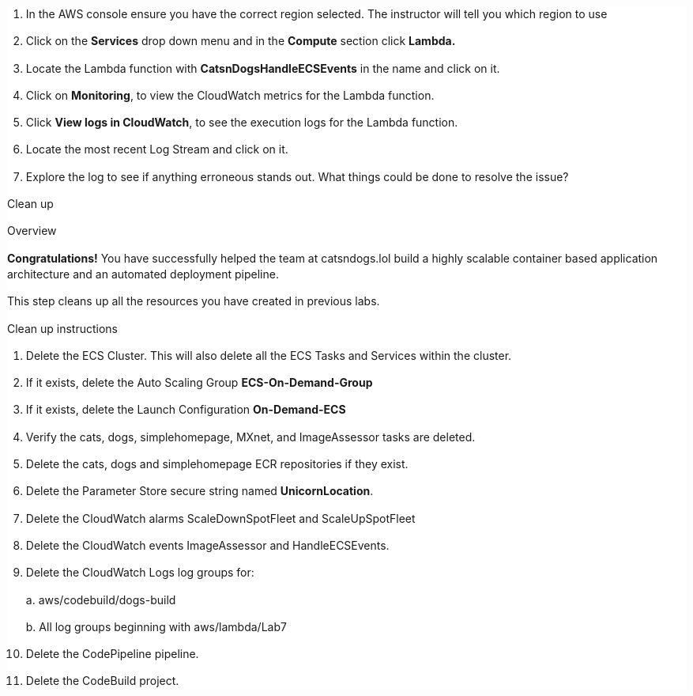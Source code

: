 

1.  In the AWS console ensure you have the correct region selected. The
    instructor will tell you which region to use

2.  Click on the **Services** drop down menu and in the **Compute**
    section click **Lambda.**

3.  Locate the Lambda function with **CatsnDogsHandleECSEvents** in the
    name and click on it.

4.  Click on **Monitoring**, to view the CloudWatch metrics for the
    Lambda function.

5.  Click **View logs in CloudWatch**, to see the execution logs for the
    Lambda function.

6.  Locate the most recent Log Stream and click on it.

7.  Explore the log to see if anything erroneous stands out. What things
    could be done to resolve the issue?

Clean up

Overview

**Congratulations!** You have successfully helped the team at
catsndogs.lol build a highly scalable container based application
architecture and an automated deployment pipeline.

This step cleans up all the resources you have created in previous labs.

Clean up instructions

1.  Delete the ECS Cluster. This will also delete all the ECS Tasks and
    Services within the cluster.

2.  If it exists, delete the Auto Scaling Group **ECS-On-Demand-Group**

3.  If it exists, delete the Launch Configuration **On-Demand-ECS**

4.  Verify the cats, dogs, simplehomepage, MXnet, and ImageAssessor
    tasks are deleted.

5.  Delete the cats, dogs and simplehomepage ECR repositories if they
    exist.

6.  Delete the Parameter Store secure string named **UnicornLocation**.

7.  Delete the CloudWatch alarms ScaleDownSpotFleet and ScaleUpSpotFleet

8.  Delete the CloudWatch events ImageAssessor and HandleECSEvents.

9.  Delete the CloudWatch Logs log groups for:

    a.  aws/codebuild/dogs-build

    b.  All log groups beginning with aws/lambda/Lab7

10. Delete the CodePipeline pipeline.

11. Delete the CodeBuild project.
